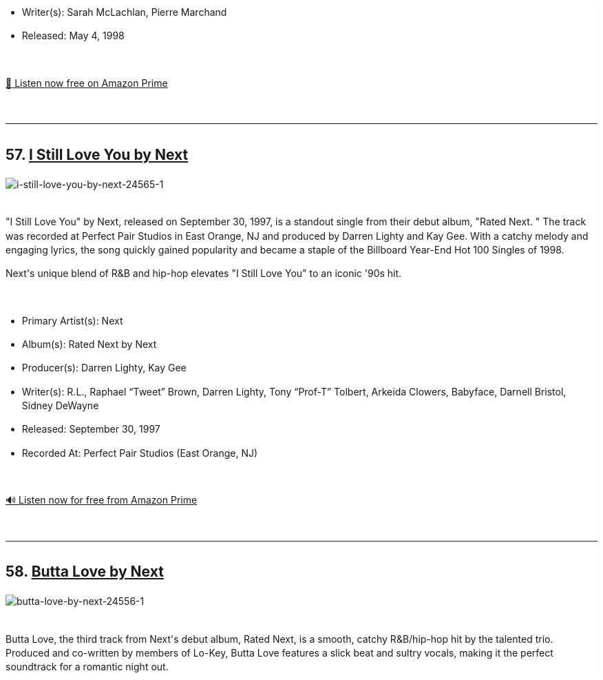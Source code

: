 - Writer(s): Sarah McLachlan, Pierre Marchand

- Released: May 4, 1998

<br>

[🎵 Listen now free on Amazon Prime](https://serp.ly/amazonprime)

<br>

<hr>

## 57. [I Still Love You by Next](https://serp.ly/amazon/I+Still+Love+You+by%C2%A0Next?i=digital-music)

<div class="image"><img alt="i-still-love-you-by-next-24565-1" height="540" src="https://imagedelivery.net/XRNHhJkVKCwA1q8dBxfEtw/i-still-love-you-by-next-24565-1/h=540,fit=pad,background=black"/></div>

<br>

"I Still Love You" by Next, released on September 30, 1997, is a standout single from their debut album, "Rated Next. " The track was recorded at Perfect Pair Studios in East Orange, NJ and produced by Darren Lighty and Kay Gee. With a catchy melody and engaging lyrics, the song quickly gained popularity and became a staple of the Billboard Year-End Hot 100 Singles of 1998.

Next's unique blend of R&B and hip-hop elevates "I Still Love You" to an iconic '90s hit.

<br>

- Primary Artist(s): Next

- Album(s): Rated Next by Next

- Producer(s): Darren Lighty, Kay Gee

- Writer(s): R.L., Raphael “Tweet” Brown, Darren Lighty, Tony “Prof-T” Tolbert, Arkeida Clowers, Babyface, Darnell Bristol, Sidney DeWayne

- Released: September 30, 1997

- Recorded At: Perfect Pair Studios (East Orange, NJ)

<br>

[🔊 Listen now for free from Amazon Prime](https://serp.ly/amazonprime)

<br>

<hr>

## 58. [Butta Love by Next](https://serp.ly/amazon/Butta+Love+by%C2%A0Next?i=digital-music)

<div class="image"><img alt="butta-love-by-next-24556-1" height="540" src="https://imagedelivery.net/XRNHhJkVKCwA1q8dBxfEtw/butta-love-by-next-24556-1/h=540,fit=pad,background=black"/></div>

<br>

Butta Love, the third track from Next's debut album, Rated Next, is a smooth, catchy R&B/hip-hop hit by the talented trio. Produced and co-written by members of Lo-Key, Butta Love features a slick beat and sultry vocals, making it the perfect soundtrack for a romantic night out.
